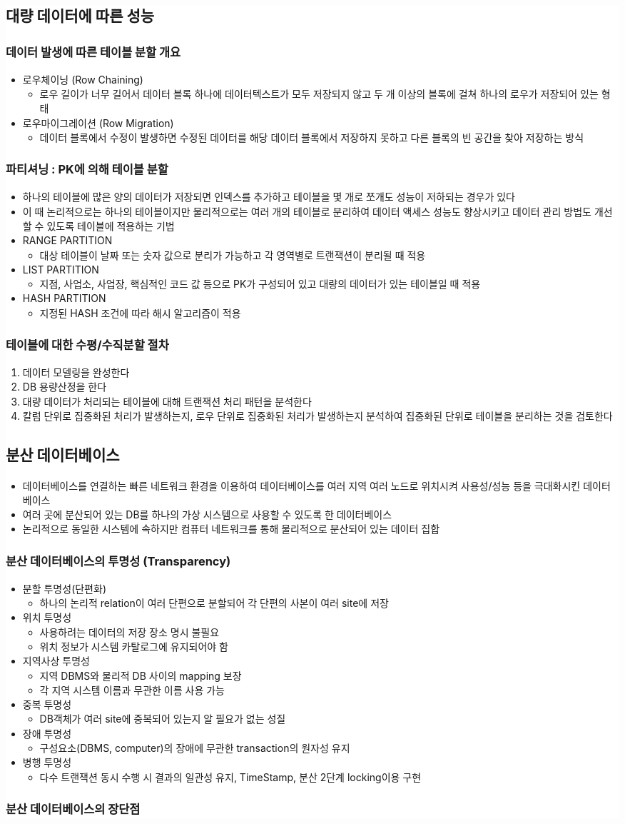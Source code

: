 ## 대량 데이터에 따른 성능

### 데이터 발생에 따른 테이블 분할 개요

- 로우체이닝 (Row Chaining)
    - 로우 길이가 너무 길어서 데이터 블록 하나에 데이터텍스트가 모두 저장되지 않고 두 개 이상의 블록에 걸쳐 하나의 로우가 저장되어 있는 형태
- 로우마이그레이션 (Row Migration)
    - 데이터 블록에서 수정이 발생하면 수정된 데이터를 해당 데이터 블록에서 저장하지 못하고 다른 블록의 빈 공간을 찾아 저장하는 방식

### 파티셔닝 : PK에 의해 테이블 분할

- 하나의 테이블에 많은 양의 데이터가 저장되면 인덱스를 추가하고 테이블을 몇 개로 쪼개도 성능이 저하되는 경우가 있다
- 이 때 논리적으로는 하나의 테이블이지만 물리적으로는 여러 개의 테이블로 분리하여 데이터 액세스 성능도 향상시키고 데이터 관리 방법도 개선할 수 있도록 테이블에 적용하는 기법
- RANGE PARTITION
    - 대상 테이블이 날짜 또는 숫자 값으로 분리가 가능하고 각 영역별로 트랜잭션이 분리될 때 적용
- LIST PARTITION
    - 지점, 사업소, 사업장, 핵심적인 코드 값 등으로 PK가 구성되어 있고 대량의 데이터가 있는 테이블일 때 적용
- HASH PARTITION
    - 지정된 HASH 조건에 따라 해시 알고리즘이 적용

### 테이블에 대한 수평/수직분할 절차

1. 데이터 모델링을 완성한다
2. DB 용량산정을 한다
3. 대량 데이터가 처리되는 테이블에 대해 트랜잭션 처리 패턴을 분석한다
4. 칼럼 단위로 집중화된 처리가 발생하는지, 로우 단위로 집중화된 처리가 발생하는지 분석하여 집중화된 단위로 테이블을 분리하는 것을 검토한다

## 분산 데이터베이스

- 데이터베이스를 연결하는 빠른 네트워크 환경을 이용하여 데이터베이스를 여러 지역 여러 노드로 위치시켜 사용성/성능 등을 극대화시킨 데이터베이스
- 여러 곳에 분산되어 있는 DB를 하나의 가상 시스템으로 사용할 수 있도록 한 데이터베이스
- 논리적으로 동일한 시스템에 속하지만 컴퓨터 네트워크를 통해 물리적으로 분산되어 있는 데이터 집합

### 분산 데이터베이스의 투명성 (Transparency)

- 분할 투명성(단편화)
    - 하나의 논리적 relation이 여러 단편으로 분할되어 각 단편의 사본이 여러 site에 저장
- 위치 투명성
    - 사용하려는 데이터의 저장 장소 명시 불필요
    - 위치 정보가 시스템 카탈로그에 유지되어야 함
- 지역사상 투명성
    - 지역 DBMS와 물리적 DB 사이의 mapping 보장
    - 각 지역 시스템 이름과 무관한 이름 사용 가능
- 중복 투명성
    - DB객체가 여러 site에 중복되어 있는지 알 필요가 없는 성질
- 장애 투명성
    - 구성요소(DBMS, computer)의 장애에 무관한 transaction의 원자성 유지
- 병행 투명성
    - 다수 트랜잭션 동시 수행 시 결과의 일관성 유지, TimeStamp, 분산 2단계 locking이용 구현

### 분산 데이터베이스의 장단점
